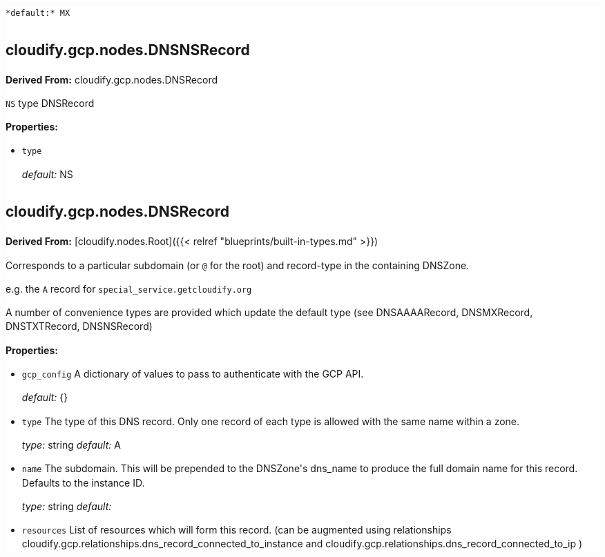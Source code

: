 
    *default:* MX





## cloudify.gcp.nodes.DNSNSRecord
**Derived From:** cloudify.gcp.nodes.DNSRecord

`NS` type DNSRecord



**Properties:**


  * `type`
    

    *default:* NS





## cloudify.gcp.nodes.DNSRecord
**Derived From:** [cloudify.nodes.Root]({{< relref "blueprints/built-in-types.md" >}})

Corresponds to a particular subdomain (or `@` for the root) and record-type in the containing DNSZone.

e.g. the `A` record for `special_service.getcloudify.org`

A number of convenience types are provided which update the default type (see DNSAAAARecord, DNSMXRecord, DNSTXTRecord, DNSNSRecord)



**Properties:**


  * `gcp_config`
    A dictionary of values to pass to authenticate with the GCP API.

    *default:* {}
  * `type`
    The type of this DNS record. Only one record of each type is allowed with the same name within a zone.

    *type:* string
    *default:* A
  * `name`
    The subdomain. This will be prepended to the DNSZone's dns_name to produce the full domain name for this record. Defaults to the instance ID.

    *type:* string
    *default:* 
  * `resources`
    List of resources which will form this record. (can be augmented using relationships
      cloudify.gcp.relationships.dns_record_connected_to_instance
      and
      cloudify.gcp.relationships.dns_record_connected_to_ip
      )
